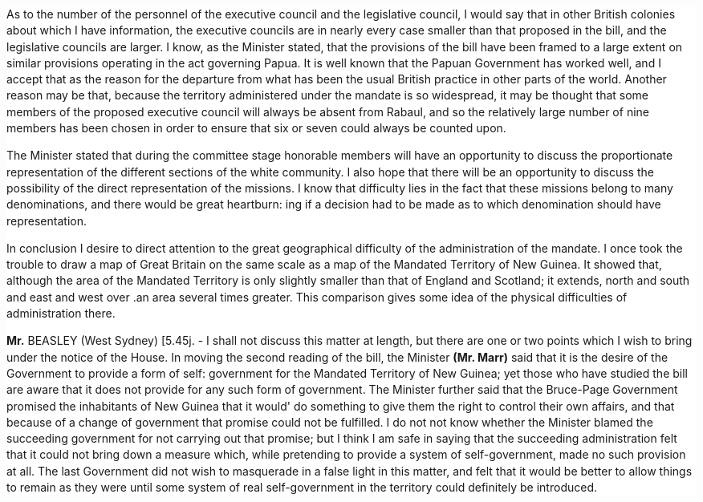 
As to the number of the personnel of the executive council and the legislative council, I would say that in other British colonies about which I have information, the executive councils are in nearly every case smaller than that proposed in the bill, and the legislative councils are larger. I know, as the Minister stated, that the provisions of the bill have been framed to a large extent on similar provisions operating in the act governing Papua. It is well known that the Papuan Government has worked well, and I accept that as the reason for the departure from what has been the usual British practice in other parts of the world. Another reason may be that, because the territory administered under the mandate is so widespread, it may be thought that some members of the proposed executive council will always be absent from Rabaul, and so the relatively large number of nine members has been chosen in order to ensure that six or seven could always be counted upon. 

The Minister stated that during the committee stage honorable members will have an opportunity to discuss the proportionate representation of the different sections of the white community. I also hope that there will be an opportunity to discuss the possibility of the direct representation of the missions. I know that difficulty lies in the fact that these missions belong to many denominations, and there would be great heartburn: ing if a decision had to be made as to which denomination should have representation. 

In conclusion I desire to direct attention to the great geographical difficulty of the administration of the mandate. I once took the trouble to draw a map of Great Britain on the same scale as a map of the Mandated Territory of New Guinea. It showed that, although the area of the Mandated Territory is only slightly smaller than that of England and Scotland; it extends, north and south and east and west over .an area several times greater. This comparison gives some idea of the physical difficulties of administration there. 


 **Mr.** BEASLEY  (West Sydney) [5.45j.  - I shall not discuss this matter at length, but there are one or two points which I wish to bring under the notice of the House. In moving the second reading of the bill, the Minister  **(Mr. Marr)**  said that it is the desire of the Government to provide a form of self: government for the Mandated Territory of New Guinea; yet those who have studied the bill are aware that it does not provide for any such form of government. The Minister further said that the Bruce-Page Government promised the inhabitants of New Guinea that it would' do something to give them the right to control their own affairs, and that because of a change of government that promise could not be fulfilled. I do not not know whether the Minister blamed  the succeeding government for not carrying out that promise; but I think I am safe in saying that the succeeding administration felt that it could not bring down a measure which, while pretending to provide a system of self-government, made no such provision at all. The last Government did not wish to masquerade in a false light in this matter, and felt that it would be better to allow things to remain as they were until some system of real self-government in the territory could definitely be introduced. 
